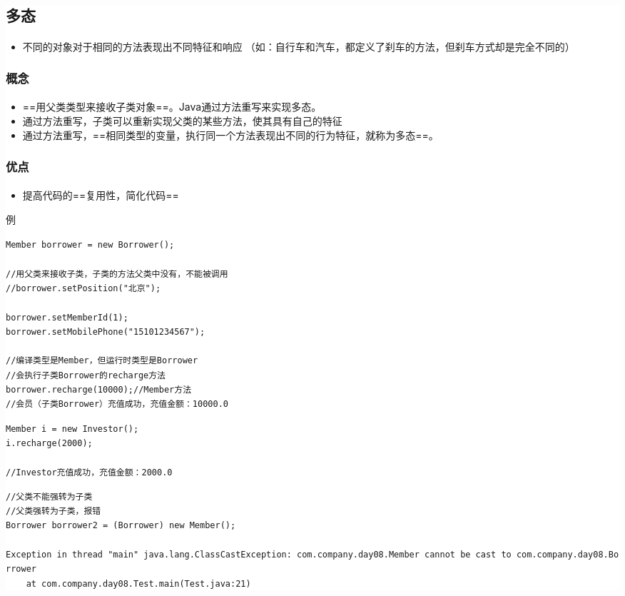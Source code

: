 ## 多态

- 不同的对象对于相同的方法表现出不同特征和响应
（如：自行车和汽车，都定义了刹车的方法，但刹车方式却是完全不同的）

### 概念
- ==用父类类型来接收子类对象==。Java通过方法重写来实现多态。
- 通过方法重写，子类可以重新实现父类的某些方法，使其具有自己的特征
- 通过方法重写，==相同类型的变量，执行同一个方法表现出不同的行为特征，就称为多态==。

### 优点

- 提高代码的==复用性，简化代码==

例

```
Member borrower = new Borrower();

//用父类来接收子类，子类的方法父类中没有，不能被调用
//borrower.setPosition("北京");

borrower.setMemberId(1);
borrower.setMobilePhone("15101234567");

//编译类型是Member，但运行时类型是Borrower
//会执行子类Borrower的recharge方法	
borrower.recharge(10000);//Member方法
//会员（子类Borrower）充值成功，充值金额：10000.0
```

```
Member i = new Investor();
i.recharge(2000);

//Investor充值成功，充值金额：2000.0
```

```
//父类不能强转为子类
//父类强转为子类，报错
Borrower borrower2 = (Borrower) new Member();

Exception in thread "main" java.lang.ClassCastException: com.company.day08.Member cannot be cast to com.company.day08.Borrower
	at com.company.day08.Test.main(Test.java:21)
```
